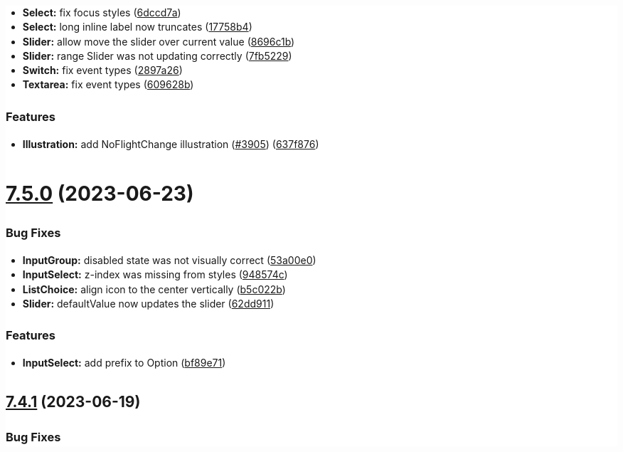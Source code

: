* **Select:** fix focus styles ([6dccd7a](https://github.com/kiwicom/orbit/commit/6dccd7a7b9448f272b9194a44b406a88d2ad6b98))
* **Select:** long inline label now truncates ([17758b4](https://github.com/kiwicom/orbit/commit/17758b4b403809b94929e6280188f246f816c7f6))
* **Slider:** allow move the slider over current value ([8696c1b](https://github.com/kiwicom/orbit/commit/8696c1ba147cbcc0b209c3e45f067905b84ab15a))
* **Slider:** range Slider was not updating correctly ([7fb5229](https://github.com/kiwicom/orbit/commit/7fb52294289981b6e5280954795ab340e6fb2547))
* **Switch:** fix event types ([2897a26](https://github.com/kiwicom/orbit/commit/2897a269f7eb28520b186438f8c80914d82c8190))
* **Textarea:** fix event types ([609628b](https://github.com/kiwicom/orbit/commit/609628bd4edb3095b515b6ac5fff4990d63efae2))


### Features

* **Illustration:** add NoFlightChange illustration ([#3905](https://github.com/kiwicom/orbit/issues/3905)) ([637f876](https://github.com/kiwicom/orbit/commit/637f8760c60877980e924a0141d1fd1a8d4bb830))





# [7.5.0](https://github.com/kiwicom/orbit/compare/@kiwicom/orbit-components@7.4.1...@kiwicom/orbit-components@7.5.0) (2023-06-23)


### Bug Fixes

* **InputGroup:** disabled state was not visually correct ([53a00e0](https://github.com/kiwicom/orbit/commit/53a00e07bbd7774e73f94000be3ca0abaf01dd95))
* **InputSelect:** z-index was missing from styles ([948574c](https://github.com/kiwicom/orbit/commit/948574cecb4ecaab94ab35da3b38fab39912e27b))
* **ListChoice:** align icon to the center vertically ([b5c022b](https://github.com/kiwicom/orbit/commit/b5c022b60b45852db4aec203e3b1103718a44766))
* **Slider:** defaultValue now updates the slider ([62dd911](https://github.com/kiwicom/orbit/commit/62dd91119c302c9c656d70fa172416eb614d8355))


### Features

* **InputSelect:** add prefix to Option ([bf89e71](https://github.com/kiwicom/orbit/commit/bf89e7165305271d31d0d703878caa3d1866340b))





## [7.4.1](https://github.com/kiwicom/orbit/compare/@kiwicom/orbit-components@7.4.0...@kiwicom/orbit-components@7.4.1) (2023-06-19)


### Bug Fixes

